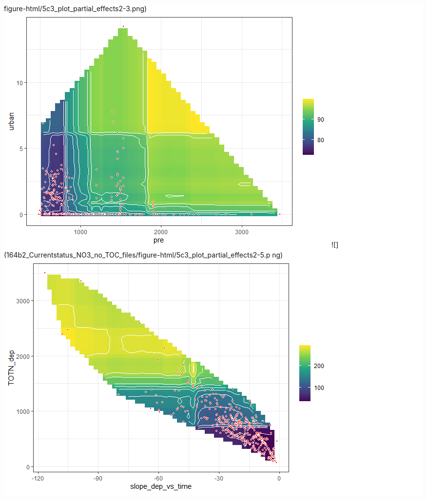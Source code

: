 figure-html/5c3_plot_partial_effects2-3.png)![](164b2_Currentstatus_NO3_no_TOC_files/figure-html/5c3_plot_partial_effects2-4.png)![](164b2_Currentstatus_NO3_no_TOC_files/figure-html/5c3_plot_partial_effects2-5.p
ng)![](164b2_Currentstatus_NO3_no_TOC_files/figure-html/5c3_plot_partial_effects2-6.png)
